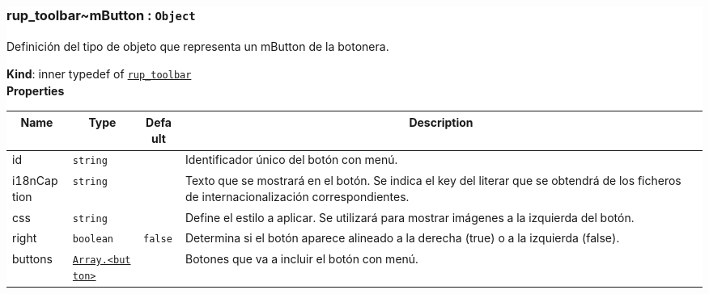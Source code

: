 <a name="module_rup_toolbar..mButton"></a>

### rup_toolbar~mButton : <code>Object</code>
Definición del tipo de objeto que representa un mButton de la botonera.

**Kind**: inner typedef of [<code>rup_toolbar</code>](#module_rup_toolbar)  
**Properties**

| Name | Type | Default | Description |
| --- | --- | --- | --- |
| id | <code>string</code> |  | Identificador único del botón con menú. |
| i18nCaption | <code>string</code> |  | Texto que se mostrará en el botón. Se indica el key del literar que se obtendrá de los ficheros de internacionalización correspondientes. |
| css | <code>string</code> |  | Define el estilo a aplicar. Se utilizará para mostrar imágenes a la izquierda del botón. |
| right | <code>boolean</code> | <code>false</code> | Determina si el botón aparece alineado a la derecha (true) o a la izquierda (false). |
| buttons | [<code>Array.&lt;button&gt;</code>](#module_rup_toolbar..button) |  | Botones que va a incluir el botón con menú. |

